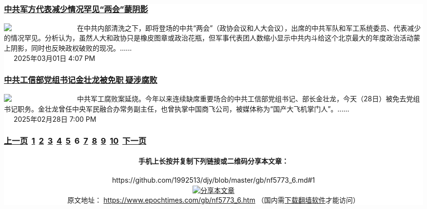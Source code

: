 <tr><td width="742"><h3><a href="https://github.com/1992513/djy/blob/master/gb/25/3/1/n14448072.md#1" target="_blank">中共军方代表减少情况罕见“两会”蒙阴影</a><br></h3><a href="https://github.com/1992513/djy/blob/master/gb/25/3/1/n14448072.md#1" target="_blank"><img width="150" src="https://i.epochtimes.com/assets/uploads/2023/03/id13943374-GettyImages-1247750166-150x120.jpg" align ="left"></a>在中共内部清洗之下，即将登场的中共“两会”（政协会议和人大会议），出席的中共军队和军工系统委员、代表减少的情况罕见。分析认为，虽然人大和政协只是橡皮图章或政治花瓶，但军事代表团人数缩小显示中共内斗给这个北京最大的年度政治活动蒙上阴影，同时也反映政权破败的现况。......<br><img align="bottom" src="https://www.epochtimes.com/assets/themes/djy/images/time.gif" width="16" height="16"> 2025年03月01日 4:07 PM							</td></tr>
<tr><td width="742"><h3><a href="https://github.com/1992513/djy/blob/master/gb/25/2/28/n14447567.md#1" target="_blank">中共工信部党组书记金壮龙被免职 疑涉腐败</a><br></h3><a href="https://github.com/1992513/djy/blob/master/gb/25/2/28/n14447567.md#1" target="_blank"><img width="150" src="https://i.epochtimes.com/assets/uploads/2025/02/id14434247-GettyImages-543389256-150x120.jpg" align ="left"></a>中共军工腐败案延烧。今年以来连续缺席重要场合的中共工信部党组书记、部长金壮龙，今天（28日）被免去党组书记职务。金壮龙曾任中央军民融合办常务副主任，也曾执掌中国商飞公司，被媒体称为“国产大飞机掌门人”。......<br><img align="bottom" src="https://www.epochtimes.com/assets/themes/djy/images/time.gif" width="16" height="16"> 2025年02月28日 7:00 PM							</td></tr>
<tr><td><h3><a href="https://github.com/1992513/djy/blob/master/gb/nf5773_5.md#1">上一页</a>&nbsp;&nbsp;<a href="https://github.com/1992513/djy/blob/master/gb/nf5773.md#1">1</a>&nbsp;&nbsp;<a href="https://github.com/1992513/djy/blob/master/gb/nf5773_2.md#1">2</a>&nbsp;&nbsp;<a href="https://github.com/1992513/djy/blob/master/gb/nf5773_3.md#1">3</a>&nbsp;&nbsp;<a href="https://github.com/1992513/djy/blob/master/gb/nf5773_4.md#1">4</a>&nbsp;&nbsp;<a href="https://github.com/1992513/djy/blob/master/gb/nf5773_5.md#1">5</a>&nbsp;&nbsp;6&nbsp;&nbsp;<a href="https://github.com/1992513/djy/blob/master/gb/nf5773_7.md#1">7</a>&nbsp;&nbsp;<a href="https://github.com/1992513/djy/blob/master/gb/nf5773_8.md#1">8</a>&nbsp;&nbsp;<a href="https://github.com/1992513/djy/blob/master/gb/nf5773_9.md#1">9</a>&nbsp;&nbsp;<a href="https://github.com/1992513/djy/blob/master/gb/nf5773_10.md#1">10</a>&nbsp;&nbsp;<a href="https://github.com/1992513/djy/blob/master/gb/nf5773_7.md#1">下一页</a></h3></td></tr>
</table><div align="center"><h4>手机上长按并复制下列链接或二维码分享本文章：</h4>https://github.com/1992513/djy/blob/master/gb/nf5773_6.md#1<br><a href="https://github.com/1992513/djy/blob/master/gb/nf5773_6.md#1"><img src="https://quickchart.io/qr?size=256&text=https://github.com/1992513/djy/blob/master/gb/nf5773_6.md%231" title="分享本文章"></a><br>原文地址： <a href="https://www.epochtimes.com/gb/nf5773_6.htm">https://www.epochtimes.com/gb/nf5773_6.htm</a>    （国内需<a href="https://github.com/1992513/www/blob/master/README.md#8">下载翻墙软件</a>才能访问）</div>
